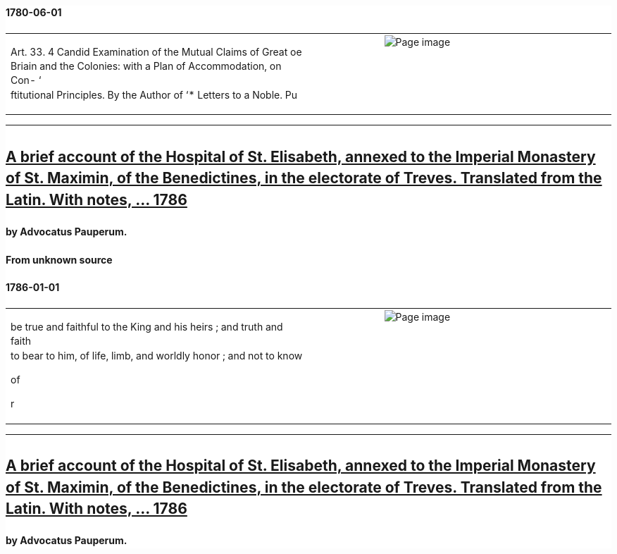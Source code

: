 #### 1780-06-01

<table style="width: 100%;"><tr><td style="width: 50%">

  
Art. 33. 4 Candid Examination of the Mutual Claims of Great oe  
Briain and the Colonies: with a Plan of Accommodation, on Con- ‘  
ftitutional Principles. By the Author of ‘* Letters to a Noble. Pu
</td><td style="width: 50%; max-height: 75%; margin: auto; display: block;">
<img alt="Page image" src="https://iiif.archive.org/image/iiif/2/sim_the-monthly-review_1780-06_62%2Fsim_the-monthly-review_1780-06_62_jp2.zip%2Fsim_the-monthly-review_1780-06_62_jp2%2Fsim_the-monthly-review_1780-06_62_0075.jp2/pct:24.071925754060324,22.283356258596974,75.92807424593967,4.470426409903714/600,/0/default.jpg"/>
</td>
</tr></table>

---

## [A brief account of the Hospital of St. Elisabeth, annexed to the Imperial Monastery of St. Maximin, of the Benedictines, in the electorate of Treves. Translated from the Latin. With notes, ...  1786](https://archive.org/details/bim_eighteenth-century_a-brief-account-of-the-h_advocatus-pauperum_1786/page/n136/mode/1up?view=theater)

#### by Advocatus Pauperum.

#### From unknown source

#### 1786-01-01

<table style="width: 100%;"><tr><td style="width: 50%">

  
  
be true and faithful to the King and his heirs ; and truth and faith  
to bear to him, of life, limb, and worldly honor ; and not to know  
  
of  
  
r
</td><td style="width: 50%; max-height: 75%; margin: auto; display: block;">
<img alt="Page image" src="https://iiif.archive.org/image/iiif/2/bim_eighteenth-century_a-brief-account-of-the-h_advocatus-pauperum_1786%2Fbim_eighteenth-century_a-brief-account-of-the-h_advocatus-pauperum_1786_jp2.zip%2Fbim_eighteenth-century_a-brief-account-of-the-h_advocatus-pauperum_1786_jp2%2Fbim_eighteenth-century_a-brief-account-of-the-h_advocatus-pauperum_1786_0136.jp2/pct:12.628700128700128,53.403948001925855,85.08687258687259,26.67308618199326/!600,600/0/default.jpg"/>
</td>
</tr></table>

---

## [A brief account of the Hospital of St. Elisabeth, annexed to the Imperial Monastery of St. Maximin, of the Benedictines, in the electorate of Treves. Translated from the Latin. With notes, ...  1786](https://archive.org/details/bim_eighteenth-century_a-brief-account-of-the-h_advocatus-pauperum_1786/page/n137/mode/1up?view=theater)

#### by Advocatus Pauperum.
